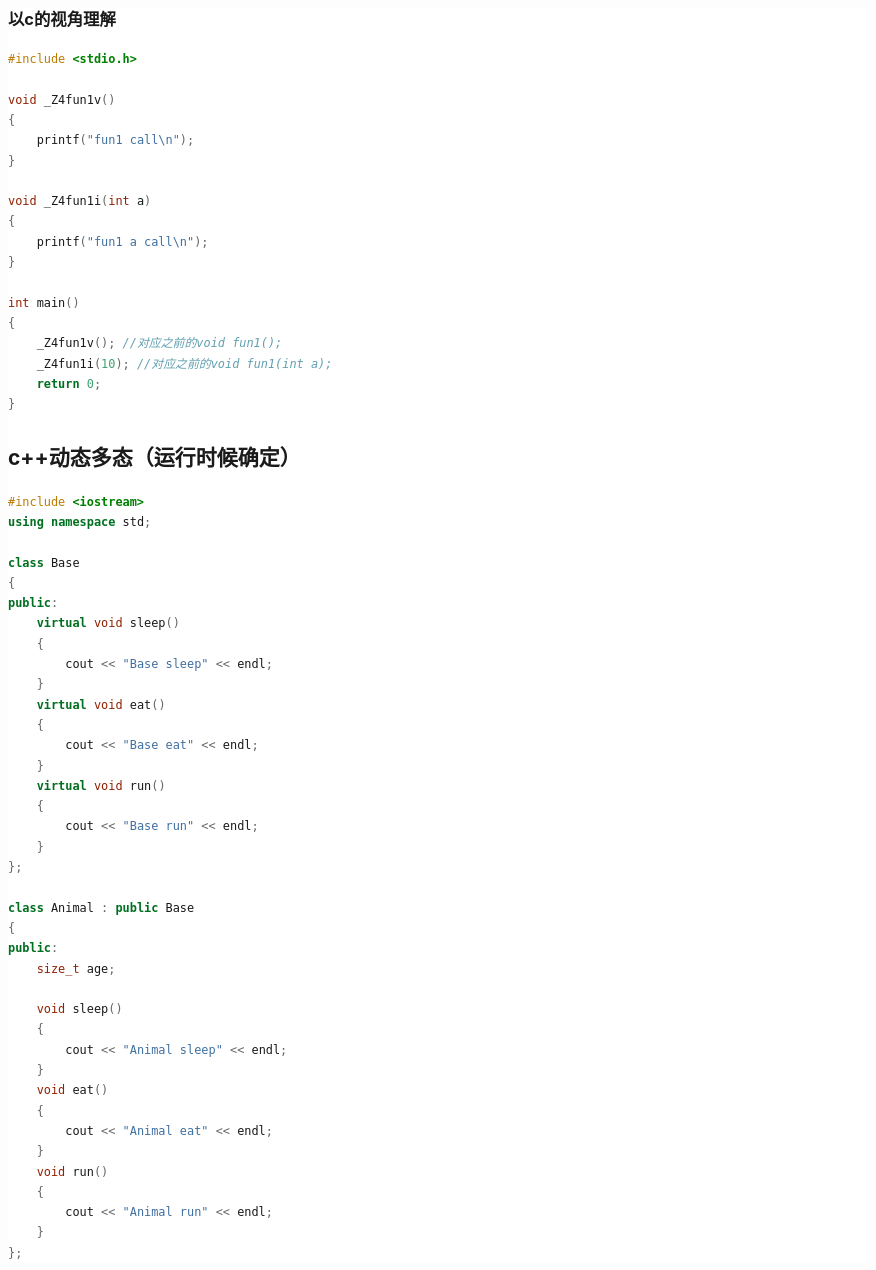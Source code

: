 ### 以c的视角理解

```c
#include <stdio.h>

void _Z4fun1v()
{
    printf("fun1 call\n");
}

void _Z4fun1i(int a)
{
    printf("fun1 a call\n");
}

int main()
{
    _Z4fun1v(); //对应之前的void fun1();
    _Z4fun1i(10); //对应之前的void fun1(int a);
    return 0;
}
```

## c++动态多态（运行时候确定）

```c++
#include <iostream>
using namespace std;

class Base
{
public:
    virtual void sleep()
    {
        cout << "Base sleep" << endl;
    }
    virtual void eat()
    {
        cout << "Base eat" << endl;
    }
    virtual void run()
    {
        cout << "Base run" << endl;
    }
};

class Animal : public Base
{
public:
    size_t age;
    
    void sleep()
    {
        cout << "Animal sleep" << endl;
    }
    void eat()
    {
        cout << "Animal eat" << endl;
    }
    void run()
    {
        cout << "Animal run" << endl;
    }
};
```